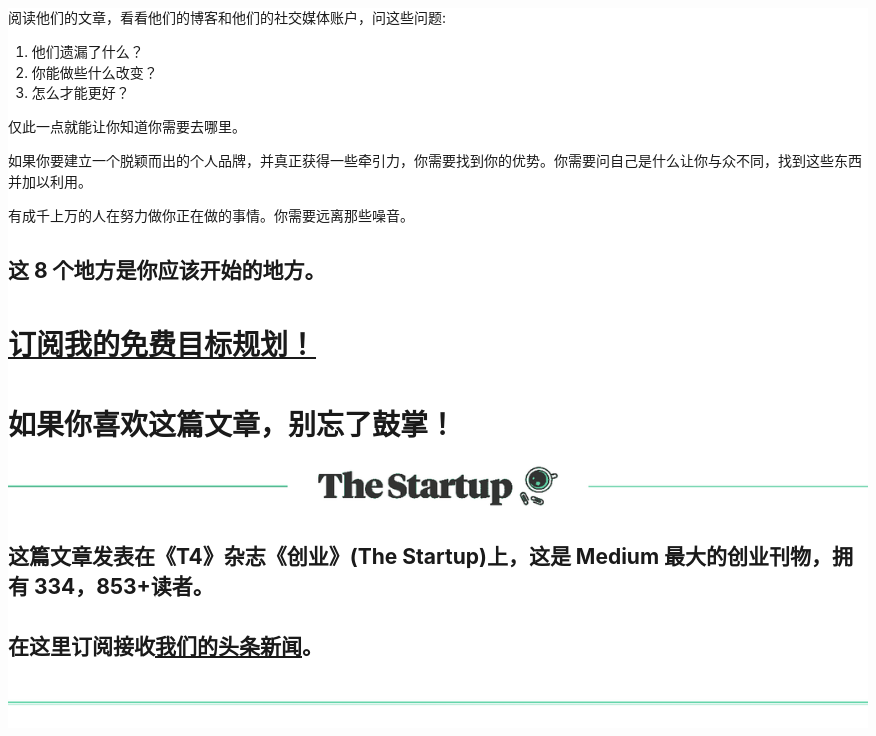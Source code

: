 阅读他们的文章，看看他们的博客和他们的社交媒体账户，问这些问题:

1.  他们遗漏了什么？
2.  你能做些什么改变？
3.  怎么才能更好？

仅此一点就能让你知道你需要去哪里。

如果你要建立一个脱颖而出的个人品牌，并真正获得一些牵引力，你需要找到你的优势。你需要问自己是什么让你与众不同，找到这些东西并加以利用。

有成千上万的人在努力做你正在做的事情。你需要远离那些噪音。

## 这 8 个地方是你应该开始的地方。

# [订阅我的免费目标规划！](https://mailchi.mp/5ad4f463d475/freegoalplanner)

# 如果你喜欢这篇文章，别忘了鼓掌！

[![](img/308a8d84fb9b2fab43d66c117fcc4bb4.png)](https://medium.com/swlh)

## 这篇文章发表在《T4》杂志《创业》(The Startup)上，这是 Medium 最大的创业刊物，拥有 334，853+读者。

## 在这里订阅接收[我们的头条新闻](http://growthsupply.com/the-startup-newsletter/)。

[![](img/b0164736ea17a63403e660de5dedf91a.png)](https://medium.com/swlh)